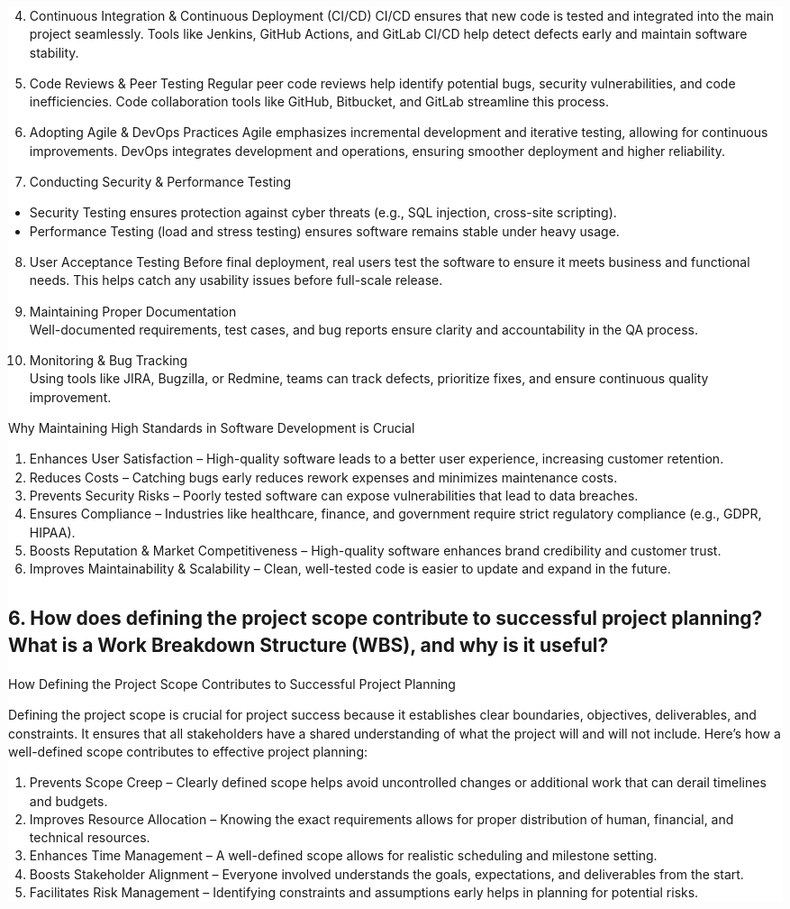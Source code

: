 4. Continuous Integration & Continuous Deployment (CI/CD)
CI/CD ensures that new code is tested and integrated into the main project seamlessly. Tools like Jenkins, GitHub Actions, and GitLab CI/CD help detect defects early and maintain software stability.  

5. Code Reviews & Peer Testing
Regular peer code reviews help identify potential bugs, security vulnerabilities, and code inefficiencies. Code collaboration tools like GitHub, Bitbucket, and GitLab streamline this process.  

6. Adopting Agile & DevOps Practices
Agile emphasizes incremental development and iterative testing, allowing for continuous improvements. DevOps integrates development and operations, ensuring smoother deployment and higher reliability.  

7. Conducting Security & Performance Testing  
- Security Testing ensures protection against cyber threats (e.g., SQL injection, cross-site scripting).  
- Performance Testing (load and stress testing) ensures software remains stable under heavy usage.  

8. User Acceptance Testing 
Before final deployment, real users test the software to ensure it meets business and functional needs. This helps catch any usability issues before full-scale release.  

9. Maintaining Proper Documentation  
Well-documented requirements, test cases, and bug reports ensure clarity and accountability in the QA process.  

10. Monitoring & Bug Tracking  
Using tools like JIRA, Bugzilla, or Redmine, teams can track defects, prioritize fixes, and ensure continuous quality improvement.  

Why Maintaining High Standards in Software Development is Crucial

1. Enhances User Satisfaction – High-quality software leads to a better user experience, increasing customer retention.  
2. Reduces Costs – Catching bugs early reduces rework expenses and minimizes maintenance costs.  
3. Prevents Security Risks – Poorly tested software can expose vulnerabilities that lead to data breaches.  
4. Ensures Compliance – Industries like healthcare, finance, and government require strict regulatory compliance (e.g., GDPR, HIPAA).  
5. Boosts Reputation & Market Competitiveness – High-quality software enhances brand credibility and customer trust.  
6. Improves Maintainability & Scalability – Clean, well-tested code is easier to update and expand in the future.  

## 6. How does defining the project scope contribute to successful project planning? What is a Work Breakdown Structure (WBS), and why is it useful?
How Defining the Project Scope Contributes to Successful Project Planning

Defining the project scope is crucial for project success because it establishes clear boundaries, objectives, deliverables, and constraints. It ensures that all stakeholders have a shared understanding of what the project will and will not include. Here’s how a well-defined scope contributes to effective project planning:  

1. Prevents Scope Creep – Clearly defined scope helps avoid uncontrolled changes or additional work that can derail timelines and budgets.  
2. Improves Resource Allocation – Knowing the exact requirements allows for proper distribution of human, financial, and technical resources.  
3. Enhances Time Management – A well-defined scope allows for realistic scheduling and milestone setting.  
4. Boosts Stakeholder Alignment – Everyone involved understands the goals, expectations, and deliverables from the start.  
5. Facilitates Risk Management – Identifying constraints and assumptions early helps in planning for potential risks.  

